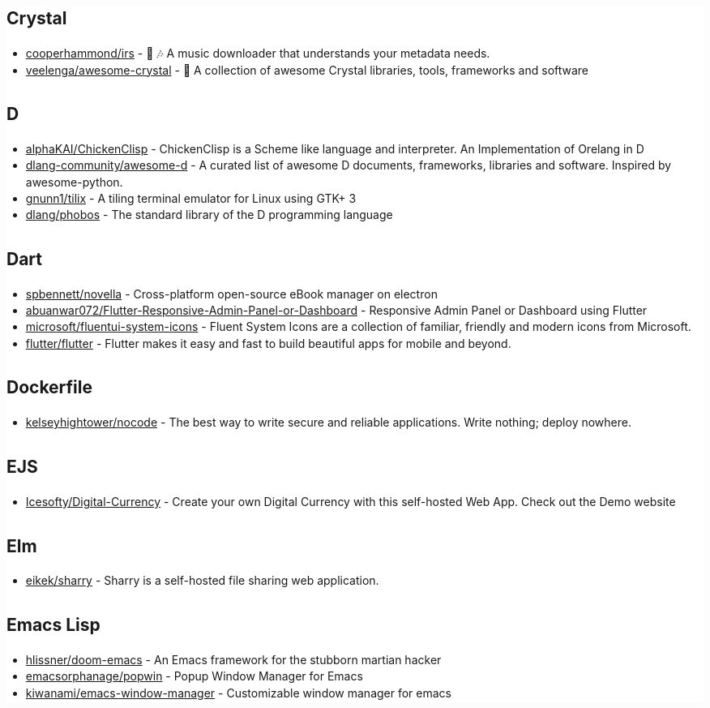 ## Crystal 

- [cooperhammond/irs](https://github.com/cooperhammond/irs) - :guitar: :notes: A music downloader that understands your metadata needs.
- [veelenga/awesome-crystal](https://github.com/veelenga/awesome-crystal) - :gem: A collection of awesome Crystal libraries, tools, frameworks and software

## D 

- [alphaKAI/ChickenClisp](https://github.com/alphaKAI/ChickenClisp) - ChickenClisp is a Scheme like language and interpreter. An Implementation of Orelang in D
- [dlang-community/awesome-d](https://github.com/dlang-community/awesome-d) - A curated list of awesome D documents, frameworks, libraries and software. Inspired by awesome-python.
- [gnunn1/tilix](https://github.com/gnunn1/tilix) - A tiling terminal emulator for Linux using GTK+ 3
- [dlang/phobos](https://github.com/dlang/phobos) - The standard library of the D programming language

## Dart 

- [spbennett/novella](https://github.com/spbennett/novella) - Cross-platform open-source eBook manager on electron
- [abuanwar072/Flutter-Responsive-Admin-Panel-or-Dashboard](https://github.com/abuanwar072/Flutter-Responsive-Admin-Panel-or-Dashboard) - Responsive Admin Panel or Dashboard using Flutter
- [microsoft/fluentui-system-icons](https://github.com/microsoft/fluentui-system-icons) - Fluent System Icons are a collection of familiar, friendly and modern icons from Microsoft.
- [flutter/flutter](https://github.com/flutter/flutter) - Flutter makes it easy and fast to build beautiful apps for mobile and beyond.

## Dockerfile 

- [kelseyhightower/nocode](https://github.com/kelseyhightower/nocode) - The best way to write secure and reliable applications. Write nothing; deploy nowhere.

## EJS 

- [Icesofty/Digital-Currency](https://github.com/Icesofty/Digital-Currency) - Create your own Digital Currency with this self-hosted Web App. Check out the Demo website

## Elm 

- [eikek/sharry](https://github.com/eikek/sharry) - Sharry is a self-hosted file sharing web application.

## Emacs Lisp 

- [hlissner/doom-emacs](https://github.com/hlissner/doom-emacs) - An Emacs framework for the stubborn martian hacker
- [emacsorphanage/popwin](https://github.com/emacsorphanage/popwin) - Popup Window Manager for Emacs
- [kiwanami/emacs-window-manager](https://github.com/kiwanami/emacs-window-manager) - Customizable window manager for emacs
